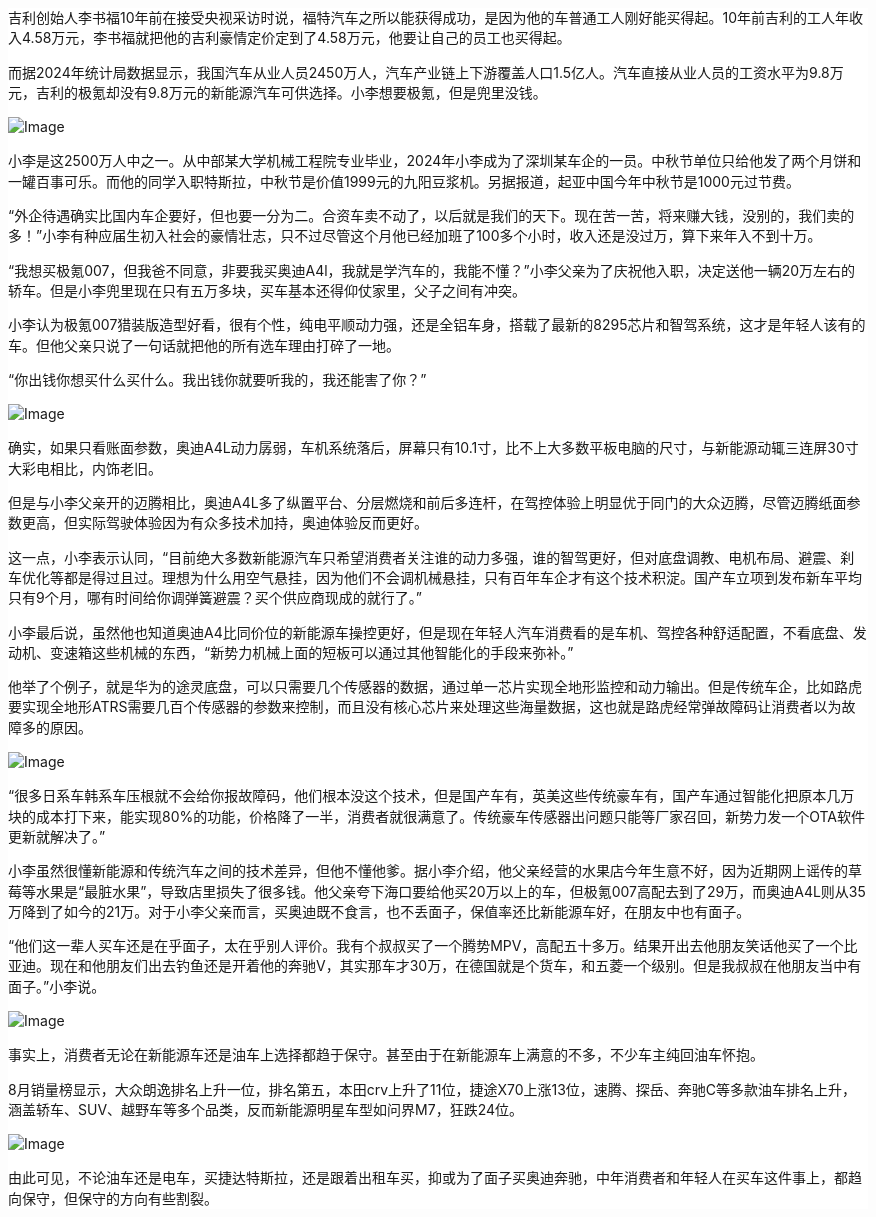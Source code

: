 吉利创始人李书福10年前在接受央视采访时说，福特汽车之所以能获得成功，是因为他的车普通工人刚好能买得起。10年前吉利的工人年收入4.58万元，李书福就把他的吉利豪情定价定到了4.58万元，他要让自己的员工也买得起。

而据2024年统计局数据显示，我国汽车从业人员2450万人，汽车产业链上下游覆盖人口1.5亿人。汽车直接从业人员的工资水平为9.8万元，吉利的极氪却没有9.8万元的新能源汽车可供选择。小李想要极氪，但是兜里没钱。

![Image](https://mp.toutiao.com/mp/agw/article_material/open_image/get?code=NTE5ZTkwMzIxYTNiY2FmZDBkNTFlYWNjMGI5Mzk3NTYsMTcyNjkxNzI3NTA4Mw==)

小李是这2500万人中之一。从中部某大学机械工程院专业毕业，2024年小李成为了深圳某车企的一员。中秋节单位只给他发了两个月饼和一罐百事可乐。而他的同学入职特斯拉，中秋节是价值1999元的九阳豆浆机。另据报道，起亚中国今年中秋节是1000元过节费。

“外企待遇确实比国内车企要好，但也要一分为二。合资车卖不动了，以后就是我们的天下。现在苦一苦，将来赚大钱，没别的，我们卖的多！”小李有种应届生初入社会的豪情壮志，只不过尽管这个月他已经加班了100多个小时，收入还是没过万，算下来年入不到十万。

“我想买极氪007，但我爸不同意，非要我买奥迪A4l，我就是学汽车的，我能不懂？”小李父亲为了庆祝他入职，决定送他一辆20万左右的轿车。但是小李兜里现在只有五万多块，买车基本还得仰仗家里，父子之间有冲突。

小李认为极氪007猎装版造型好看，很有个性，纯电平顺动力强，还是全铝车身，搭载了最新的8295芯片和智驾系统，这才是年轻人该有的车。但他父亲只说了一句话就把他的所有选车理由打碎了一地。

“你出钱你想买什么买什么。我出钱你就要听我的，我还能害了你？”

![Image](https://mp.toutiao.com/mp/agw/article_material/open_image/get?code=ZWM4M2QzNDM0ZTZkOGI2OTA4Mjk5ODNlNjkyMGMyODAsMTcyNjkxNzI3NTA4Mw==)

确实，如果只看账面参数，奥迪A4L动力孱弱，车机系统落后，屏幕只有10.1寸，比不上大多数平板电脑的尺寸，与新能源动辄三连屏30寸大彩电相比，内饰老旧。

但是与小李父亲开的迈腾相比，奥迪A4L多了纵置平台、分层燃烧和前后多连杆，在驾控体验上明显优于同门的大众迈腾，尽管迈腾纸面参数更高，但实际驾驶体验因为有众多技术加持，奥迪体验反而更好。

这一点，小李表示认同，“目前绝大多数新能源汽车只希望消费者关注谁的动力多强，谁的智驾更好，但对底盘调教、电机布局、避震、刹车优化等都是得过且过。理想为什么用空气悬挂，因为他们不会调机械悬挂，只有百年车企才有这个技术积淀。国产车立项到发布新车平均只有9个月，哪有时间给你调弹簧避震？买个供应商现成的就行了。”

小李最后说，虽然他也知道奥迪A4比同价位的新能源车操控更好，但是现在年轻人汽车消费看的是车机、驾控各种舒适配置，不看底盘、发动机、变速箱这些机械的东西，“新势力机械上面的短板可以通过其他智能化的手段来弥补。”

他举了个例子，就是华为的途灵底盘，可以只需要几个传感器的数据，通过单一芯片实现全地形监控和动力输出。但是传统车企，比如路虎要实现全地形ATRS需要几百个传感器的参数来控制，而且没有核心芯片来处理这些海量数据，这也就是路虎经常弹故障码让消费者以为故障多的原因。

![Image](https://mp.toutiao.com/mp/agw/article_material/open_image/get?code=MThmNjFhNWM4MDc1ZjJkMDQwMWU5Y2RhMWUzYjVjMzgsMTcyNjkxNzI3NTA4Mw==)

“很多日系车韩系车压根就不会给你报故障码，他们根本没这个技术，但是国产车有，英美这些传统豪车有，国产车通过智能化把原本几万块的成本打下来，能实现80%的功能，价格降了一半，消费者就很满意了。传统豪车传感器出问题只能等厂家召回，新势力发一个OTA软件更新就解决了。”

小李虽然很懂新能源和传统汽车之间的技术差异，但他不懂他爹。据小李介绍，他父亲经营的水果店今年生意不好，因为近期网上谣传的草莓等水果是“最脏水果”，导致店里损失了很多钱。他父亲夸下海口要给他买20万以上的车，但极氪007高配去到了29万，而奥迪A4L则从35万降到了如今的21万。对于小李父亲而言，买奥迪既不食言，也不丢面子，保值率还比新能源车好，在朋友中也有面子。

“他们这一辈人买车还是在乎面子，太在乎别人评价。我有个叔叔买了一个腾势MPV，高配五十多万。结果开出去他朋友笑话他买了一个比亚迪。现在和他朋友们出去钓鱼还是开着他的奔驰V，其实那车才30万，在德国就是个货车，和五菱一个级别。但是我叔叔在他朋友当中有面子。”小李说。

![Image](https://mp.toutiao.com/mp/agw/article_material/open_image/get?code=OWFlYjkzZGFjMjhkYzQyYmE3YjA1YTE1YWNmMGU2YWIsMTcyNjkxNzI3NTA4Mw==)

事实上，消费者无论在新能源车还是油车上选择都趋于保守。甚至由于在新能源车上满意的不多，不少车主纯回油车怀抱。

8月销量榜显示，大众朗逸排名上升一位，排名第五，本田crv上升了11位，捷途X70上涨13位，速腾、探岳、奔驰C等多款油车排名上升，涵盖轿车、SUV、越野车等多个品类，反而新能源明星车型如问界M7，狂跌24位。

![Image](https://mp.toutiao.com/mp/agw/article_material/open_image/get?code=ZTFkOGFiZTEwOTY1OGEyNDhiNzZiZWY3YjFjZTVhMDgsMTcyNjkxNzI3NTA4Mw==)

由此可见，不论油车还是电车，买捷达特斯拉，还是跟着出租车买，抑或为了面子买奥迪奔驰，中年消费者和年轻人在买车这件事上，都趋向保守，但保守的方向有些割裂。
